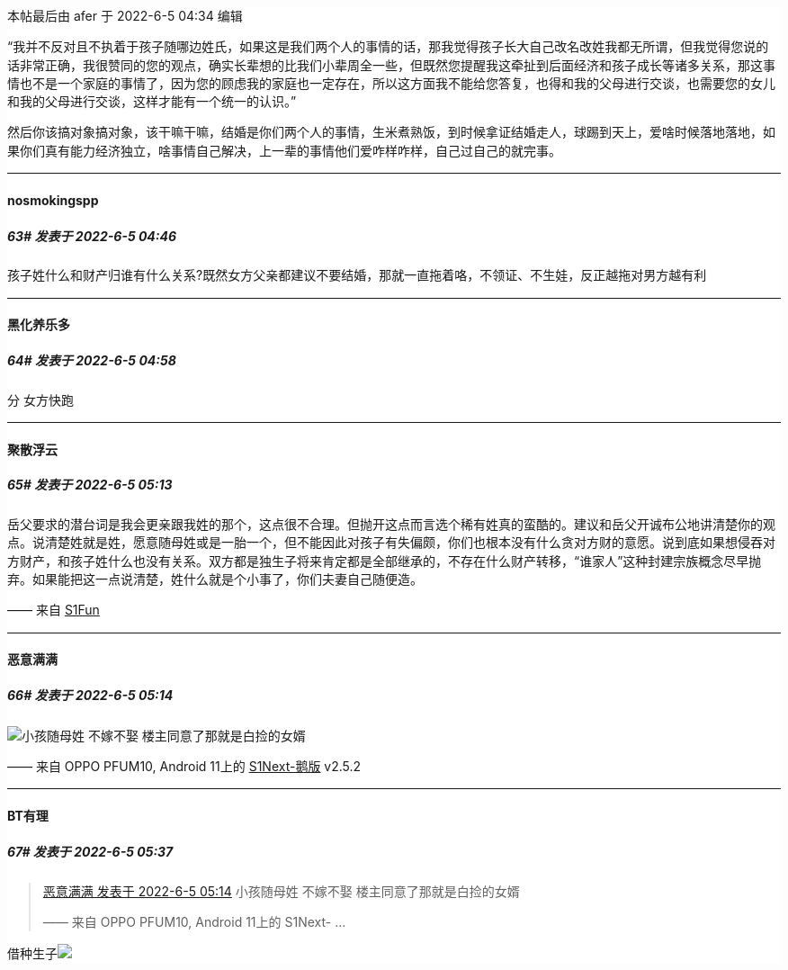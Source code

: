  本帖最后由 afer 于 2022-6-5 04:34 编辑 

“我并不反对且不执着于孩子随哪边姓氏，如果这是我们两个人的事情的话，那我觉得孩子长大自己改名改姓我都无所谓，但我觉得您说的话非常正确，我很赞同的您的观点，确实长辈想的比我们小辈周全一些，但既然您提醒我这牵扯到后面经济和孩子成长等诸多关系，那这事情也不是一个家庭的事情了，因为您的顾虑我的家庭也一定存在，所以这方面我不能给您答复，也得和我的父母进行交谈，也需要您的女儿和我的父母进行交谈，这样才能有一个统一的认识。”

然后你该搞对象搞对象，该干嘛干嘛，结婚是你们两个人的事情，生米煮熟饭，到时候拿证结婚走人，球踢到天上，爱啥时候落地落地，如果你们真有能力经济独立，啥事情自己解决，上一辈的事情他们爱咋样咋样，自己过自己的就完事。

*****

####  nosmokingspp  
##### 63#       发表于 2022-6-5 04:46

孩子姓什么和财产归谁有什么关系?既然女方父亲都建议不要结婚，那就一直拖着咯，不领证、不生娃，反正越拖对男方越有利

*****

####  黑化养乐多  
##### 64#       发表于 2022-6-5 04:58

分 女方快跑

*****

####  聚散浮云  
##### 65#       发表于 2022-6-5 05:13

岳父要求的潜台词是我会更亲跟我姓的那个，这点很不合理。但抛开这点而言选个稀有姓真的蛮酷的。建议和岳父开诚布公地讲清楚你的观点。说清楚姓就是姓，愿意随母姓或是一胎一个，但不能因此对孩子有失偏颇，你们也根本没有什么贪对方财的意愿。说到底如果想侵吞对方财产，和孩子姓什么也没有关系。双方都是独生子将来肯定都是全部继承的，不存在什么财产转移，“谁家人”这种封建宗族概念尽早抛弃。如果能把这一点说清楚，姓什么就是个小事了，你们夫妻自己随便造。

—— 来自 [S1Fun](https://s1fun.koalcat.com)

*****

####  恶意满满  
##### 66#       发表于 2022-6-5 05:14

<img src="https://static.saraba1st.com/image/smiley/face2017/065.png" referrerpolicy="no-referrer">小孩随母姓 不嫁不娶 楼主同意了那就是白捡的女婿

—— 来自 OPPO PFUM10, Android 11上的 [S1Next-鹅版](https://github.com/ykrank/S1-Next/releases) v2.5.2

*****

####  BT有理  
##### 67#       发表于 2022-6-5 05:37

<blockquote><a href="httphttps://bbs.saraba1st.com/2b/forum.php?mod=redirect&amp;goto=findpost&amp;pid=56128260&amp;ptid=2073449" target="_blank">恶意满满 发表于 2022-6-5 05:14</a>
小孩随母姓 不嫁不娶 楼主同意了那就是白捡的女婿

—— 来自 OPPO PFUM10, Android 11上的 S1Next- ...</blockquote>
借种生子<img src="https://static.saraba1st.com/image/smiley/face2017/067.png" referrerpolicy="no-referrer">
